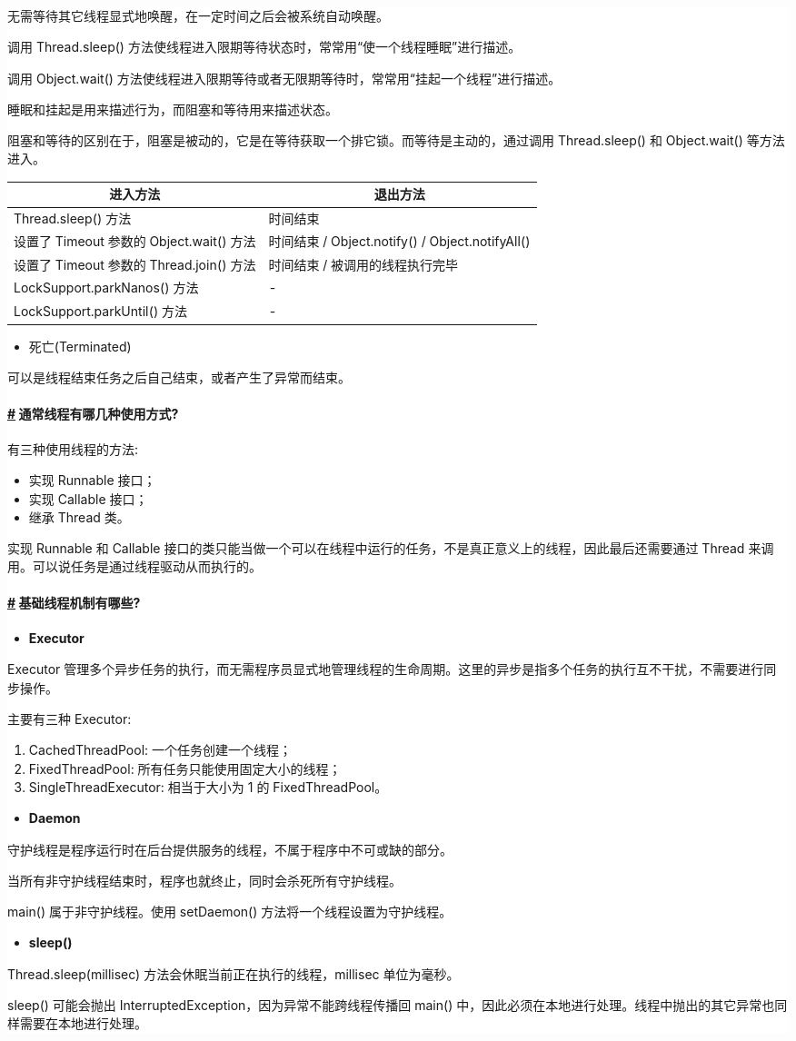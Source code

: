 无需等待其它线程显式地唤醒，在一定时间之后会被系统自动唤醒。

调用 Thread.sleep() 方法使线程进入限期等待状态时，常常用“使一个线程睡眠”进行描述。

调用 Object.wait() 方法使线程进入限期等待或者无限期等待时，常常用“挂起一个线程”进行描述。

睡眠和挂起是用来描述行为，而阻塞和等待用来描述状态。

阻塞和等待的区别在于，阻塞是被动的，它是在等待获取一个排它锁。而等待是主动的，通过调用 Thread.sleep() 和 Object.wait() 等方法进入。

| 进入方法                                 | 退出方法                                        |
| ---------------------------------------- | ----------------------------------------------- |
| Thread.sleep() 方法                      | 时间结束                                        |
| 设置了 Timeout 参数的 Object.wait() 方法 | 时间结束 / Object.notify() / Object.notifyAll() |
| 设置了 Timeout 参数的 Thread.join() 方法 | 时间结束 / 被调用的线程执行完毕                 |
| LockSupport.parkNanos() 方法             | -                                               |
| LockSupport.parkUntil() 方法             | -                                               |

- 死亡(Terminated)

可以是线程结束任务之后自己结束，或者产生了异常而结束。

#### [#](#通常线程有哪几种使用方式) 通常线程有哪几种使用方式?

有三种使用线程的方法:

- 实现 Runnable 接口；
- 实现 Callable 接口；
- 继承 Thread 类。

实现 Runnable 和 Callable 接口的类只能当做一个可以在线程中运行的任务，不是真正意义上的线程，因此最后还需要通过 Thread 来调用。可以说任务是通过线程驱动从而执行的。

#### [#](#基础线程机制有哪些) 基础线程机制有哪些?

- **Executor**

Executor 管理多个异步任务的执行，而无需程序员显式地管理线程的生命周期。这里的异步是指多个任务的执行互不干扰，不需要进行同步操作。

主要有三种 Executor:

1. CachedThreadPool: 一个任务创建一个线程；
2. FixedThreadPool: 所有任务只能使用固定大小的线程；
3. SingleThreadExecutor: 相当于大小为 1 的 FixedThreadPool。

- **Daemon**

守护线程是程序运行时在后台提供服务的线程，不属于程序中不可或缺的部分。

当所有非守护线程结束时，程序也就终止，同时会杀死所有守护线程。

main() 属于非守护线程。使用 setDaemon() 方法将一个线程设置为守护线程。

- **sleep()**

Thread.sleep(millisec) 方法会休眠当前正在执行的线程，millisec 单位为毫秒。

sleep() 可能会抛出 InterruptedException，因为异常不能跨线程传播回 main() 中，因此必须在本地进行处理。线程中抛出的其它异常也同样需要在本地进行处理。
